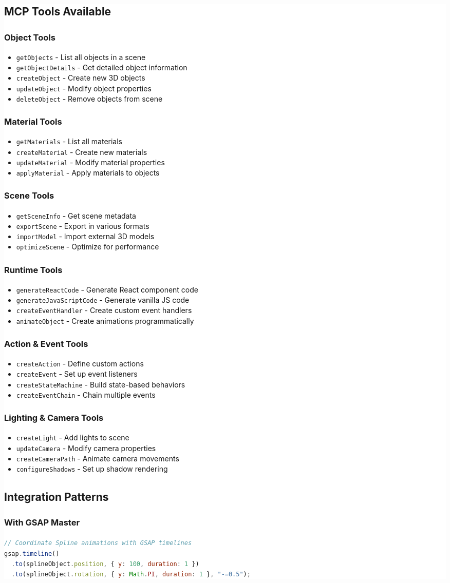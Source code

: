 ## MCP Tools Available

### Object Tools
- `getObjects` - List all objects in a scene
- `getObjectDetails` - Get detailed object information
- `createObject` - Create new 3D objects
- `updateObject` - Modify object properties
- `deleteObject` - Remove objects from scene

### Material Tools
- `getMaterials` - List all materials
- `createMaterial` - Create new materials
- `updateMaterial` - Modify material properties
- `applyMaterial` - Apply materials to objects

### Scene Tools
- `getSceneInfo` - Get scene metadata
- `exportScene` - Export in various formats
- `importModel` - Import external 3D models
- `optimizeScene` - Optimize for performance

### Runtime Tools
- `generateReactCode` - Generate React component code
- `generateJavaScriptCode` - Generate vanilla JS code
- `createEventHandler` - Create custom event handlers
- `animateObject` - Create animations programmatically

### Action & Event Tools
- `createAction` - Define custom actions
- `createEvent` - Set up event listeners
- `createStateMachine` - Build state-based behaviors
- `createEventChain` - Chain multiple events

### Lighting & Camera Tools
- `createLight` - Add lights to scene
- `updateCamera` - Modify camera properties
- `createCameraPath` - Animate camera movements
- `configureShadows` - Set up shadow rendering

## Integration Patterns

### With GSAP Master
```javascript
// Coordinate Spline animations with GSAP timelines
gsap.timeline()
  .to(splineObject.position, { y: 100, duration: 1 })
  .to(splineObject.rotation, { y: Math.PI, duration: 1 }, "-=0.5");
```
